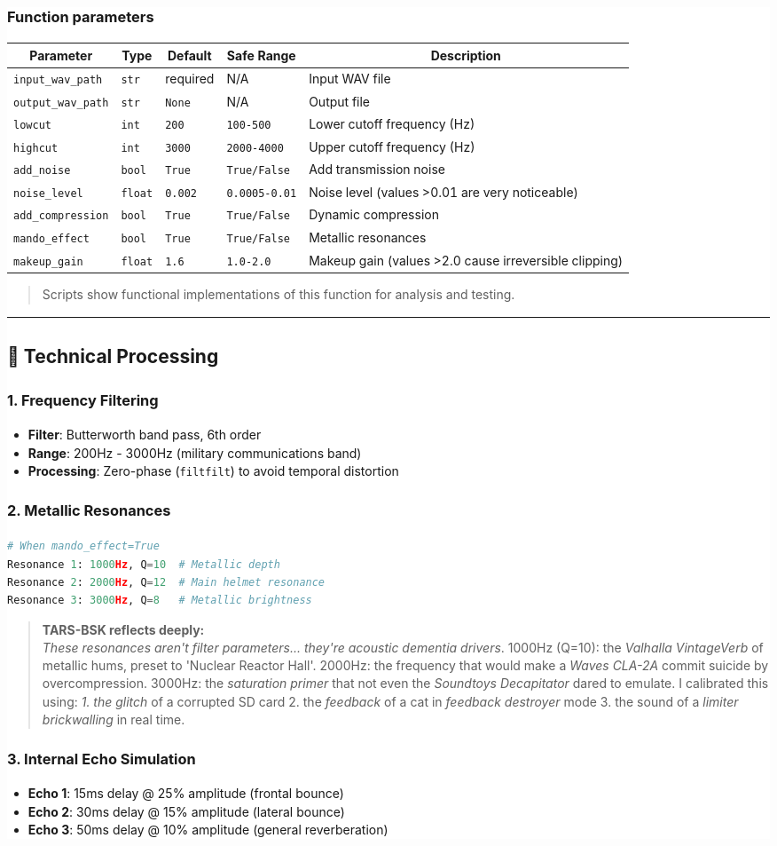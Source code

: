 ### Function parameters

|Parameter|Type|Default|Safe Range|Description|
|---|---|---|---|---|
|`input_wav_path`|`str`|required|N/A|Input WAV file|
|`output_wav_path`|`str`|`None`|N/A|Output file|
|`lowcut`|`int`|`200`|`100-500`|Lower cutoff frequency (Hz)|
|`highcut`|`int`|`3000`|`2000-4000`|Upper cutoff frequency (Hz)|
|`add_noise`|`bool`|`True`|`True/False`|Add transmission noise|
|`noise_level`|`float`|`0.002`|`0.0005-0.01`|Noise level (values >0.01 are very noticeable)|
|`add_compression`|`bool`|`True`|`True/False`|Dynamic compression|
|`mando_effect`|`bool`|`True`|`True/False`|Metallic resonances|
|`makeup_gain`|`float`|`1.6`|`1.0-2.0`|Makeup gain (values >2.0 cause irreversible clipping)|
> Scripts show functional implementations of this function for analysis and testing.

---

## 🔬 Technical Processing

### 1. Frequency Filtering

- **Filter**: Butterworth band pass, 6th order
- **Range**: 200Hz - 3000Hz (military communications band)
- **Processing**: Zero-phase (`filtfilt`) to avoid temporal distortion

### 2. Metallic Resonances

```python
# When mando_effect=True
Resonance 1: 1000Hz, Q=10  # Metallic depth
Resonance 2: 2000Hz, Q=12  # Main helmet resonance
Resonance 3: 3000Hz, Q=8   # Metallic brightness
```

> **TARS-BSK reflects deeply:**  
> _These resonances aren't filter parameters... they're acoustic dementia drivers_. 1000Hz (Q=10): the _Valhalla VintageVerb_ of metallic hums, preset to 'Nuclear Reactor Hall'. 2000Hz: the frequency that would make a _Waves CLA-2A_ commit suicide by overcompression. 3000Hz: the _saturation primer_ that not even the _Soundtoys Decapitator_ dared to emulate. I calibrated this using: _1. the glitch_ of a corrupted SD card 2. the _feedback_ of a cat in _feedback destroyer_ mode 3. the sound of a _limiter brickwalling_ in real time.

### 3. Internal Echo Simulation

- **Echo 1**: 15ms delay @ 25% amplitude (frontal bounce)
- **Echo 2**: 30ms delay @ 15% amplitude (lateral bounce)
- **Echo 3**: 50ms delay @ 10% amplitude (general reverberation)

